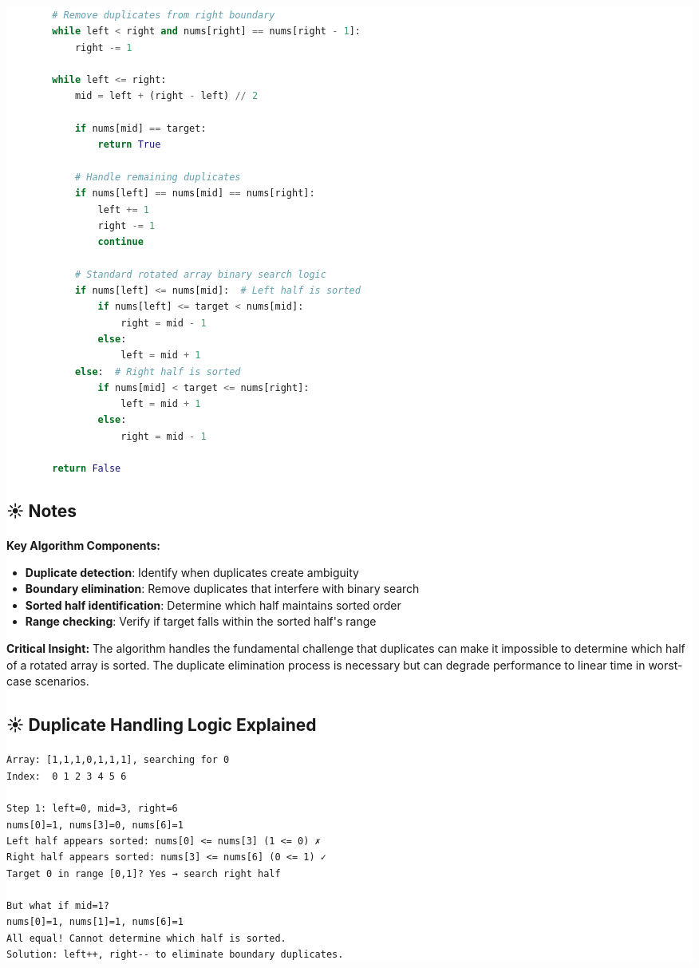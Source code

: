 ```python
        # Remove duplicates from right boundary  
        while left < right and nums[right] == nums[right - 1]:
            right -= 1
        
        while left <= right:
            mid = left + (right - left) // 2
            
            if nums[mid] == target:
                return True
            
            # Handle remaining duplicates
            if nums[left] == nums[mid] == nums[right]:
                left += 1
                right -= 1
                continue
            
            # Standard rotated array binary search logic
            if nums[left] <= nums[mid]:  # Left half is sorted
                if nums[left] <= target < nums[mid]:
                    right = mid - 1
                else:
                    left = mid + 1
            else:  # Right half is sorted
                if nums[mid] < target <= nums[right]:
                    left = mid + 1
                else:
                    right = mid - 1
        
        return False
```

## ☀️ Notes

**Key Algorithm Components:**
- **Duplicate detection**: Identify when duplicates create ambiguity
- **Boundary elimination**: Remove duplicates that interfere with binary search
- **Sorted half identification**: Determine which half maintains sorted order
- **Range checking**: Verify if target falls within the sorted half's range

**Critical Insight:**
The algorithm handles the fundamental challenge that duplicates can make it impossible to determine which half of a rotated array is sorted. The duplicate elimination process is necessary but can degrade performance to linear time in worst-case scenarios.

## ☀️ Duplicate Handling Logic Explained

```
Array: [1,1,1,0,1,1,1], searching for 0
Index:  0 1 2 3 4 5 6

Step 1: left=0, mid=3, right=6
nums[0]=1, nums[3]=0, nums[6]=1
Left half appears sorted: nums[0] <= nums[3] (1 <= 0) ✗
Right half appears sorted: nums[3] <= nums[6] (0 <= 1) ✓
Target 0 in range [0,1]? Yes → search right half

But what if mid=1?
nums[0]=1, nums[1]=1, nums[6]=1
All equal! Cannot determine which half is sorted.
Solution: left++, right-- to eliminate boundary duplicates.
```
